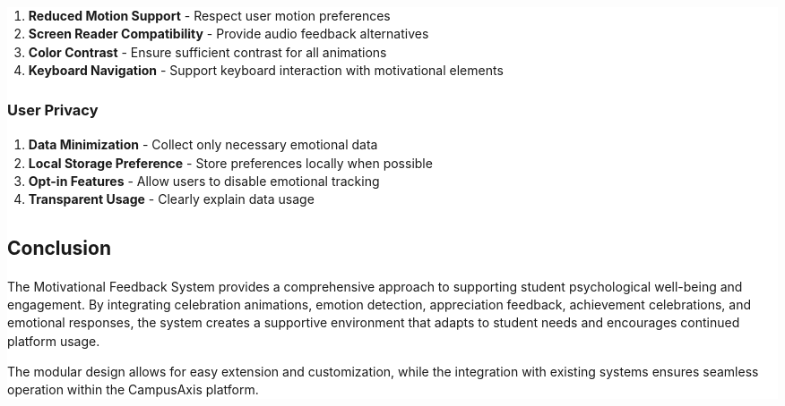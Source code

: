 1. **Reduced Motion Support** - Respect user motion preferences
2. **Screen Reader Compatibility** - Provide audio feedback alternatives
3. **Color Contrast** - Ensure sufficient contrast for all animations
4. **Keyboard Navigation** - Support keyboard interaction with motivational elements

### User Privacy

1. **Data Minimization** - Collect only necessary emotional data
2. **Local Storage Preference** - Store preferences locally when possible
3. **Opt-in Features** - Allow users to disable emotional tracking
4. **Transparent Usage** - Clearly explain data usage

## Conclusion

The Motivational Feedback System provides a comprehensive approach to supporting student psychological well-being and engagement. By integrating celebration animations, emotion detection, appreciation feedback, achievement celebrations, and emotional responses, the system creates a supportive environment that adapts to student needs and encourages continued platform usage.

The modular design allows for easy extension and customization, while the integration with existing systems ensures seamless operation within the CampusAxis platform.